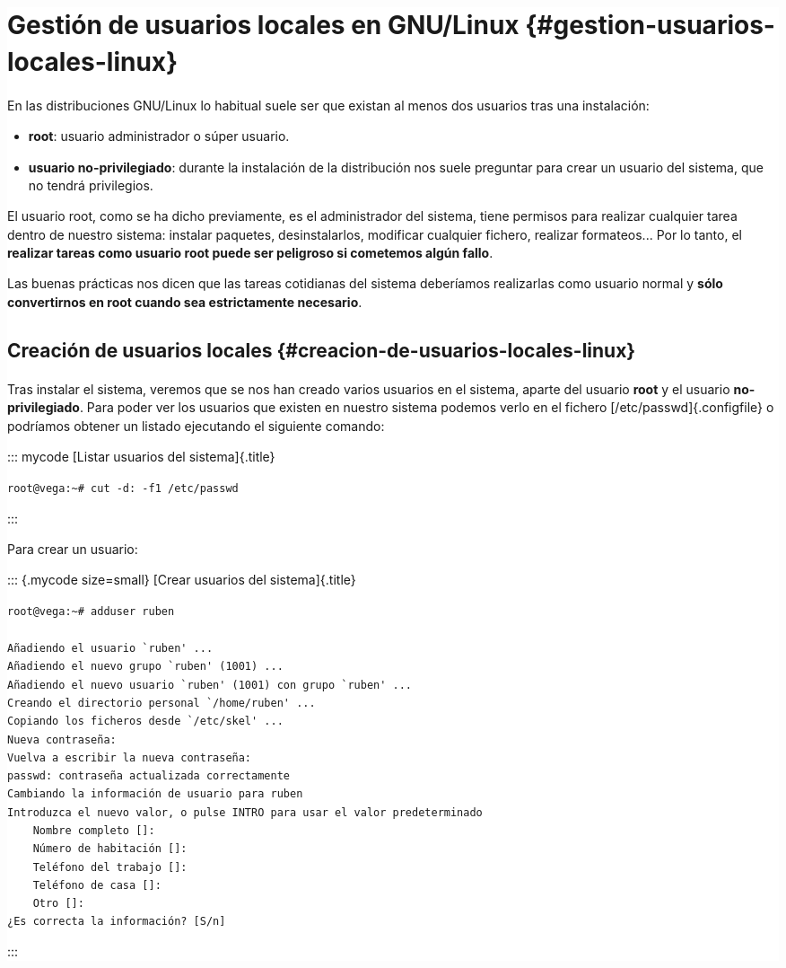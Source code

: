 # Gestión de usuarios locales en GNU/Linux {#gestion-usuarios-locales-linux}

En las distribuciones GNU/Linux lo habitual suele ser que existan al menos dos usuarios tras una instalación:

-   **root**: usuario administrador o súper usuario.

-   **usuario no-privilegiado**: durante la instalación de la distribución nos suele preguntar para crear un usuario del sistema, que no tendrá privilegios.

El usuario root, como se ha dicho previamente, es el administrador del sistema, tiene permisos para realizar cualquier tarea dentro de nuestro sistema: instalar paquetes, desinstalarlos, modificar cualquier fichero, realizar formateos\... Por lo tanto, el **realizar tareas como usuario root puede ser peligroso si cometemos algún fallo**.

Las buenas prácticas nos dicen que las tareas cotidianas del sistema deberíamos realizarlas como usuario normal y **sólo convertirnos en root cuando sea estrictamente necesario**.

## Creación de usuarios locales {#creacion-de-usuarios-locales-linux}

Tras instalar el sistema, veremos que se nos han creado varios usuarios en el sistema, aparte del usuario **root** y el usuario **no-privilegiado**. Para poder ver los usuarios que existen en nuestro sistema podemos verlo en el fichero [/etc/passwd]{.configfile} o podríamos obtener un listado ejecutando el siguiente comando:

::: mycode
[Listar usuarios del sistema]{.title}
``` console
root@vega:~# cut -d: -f1 /etc/passwd
```
:::

Para crear un usuario:

::: {.mycode size=small}
[Crear usuarios del sistema]{.title}
``` console
root@vega:~# adduser ruben

Añadiendo el usuario `ruben' ...
Añadiendo el nuevo grupo `ruben' (1001) ...
Añadiendo el nuevo usuario `ruben' (1001) con grupo `ruben' ...
Creando el directorio personal `/home/ruben' ...
Copiando los ficheros desde `/etc/skel' ...
Nueva contraseña:
Vuelva a escribir la nueva contraseña:
passwd: contraseña actualizada correctamente
Cambiando la información de usuario para ruben
Introduzca el nuevo valor, o pulse INTRO para usar el valor predeterminado
    Nombre completo []:
    Número de habitación []:
    Teléfono del trabajo []:
    Teléfono de casa []:
    Otro []:
¿Es correcta la información? [S/n]
```
:::

